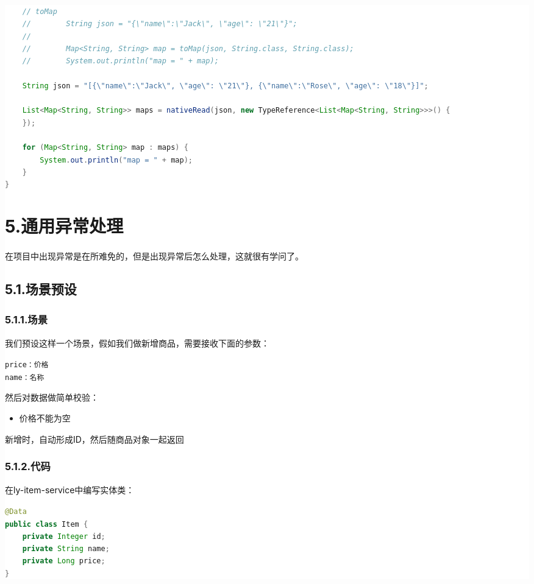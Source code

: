 ```java
    // toMap
    //        String json = "{\"name\":\"Jack\", \"age\": \"21\"}";
    //
    //        Map<String, String> map = toMap(json, String.class, String.class);
    //        System.out.println("map = " + map);

    String json = "[{\"name\":\"Jack\", \"age\": \"21\"}, {\"name\":\"Rose\", \"age\": \"18\"}]";

    List<Map<String, String>> maps = nativeRead(json, new TypeReference<List<Map<String, String>>>() {
    });

    for (Map<String, String> map : maps) {
        System.out.println("map = " + map);
    }
}
```





# 5.通用异常处理

在项目中出现异常是在所难免的，但是出现异常后怎么处理，这就很有学问了。

## 5.1.场景预设

### 5.1.1.场景

我们预设这样一个场景，假如我们做新增商品，需要接收下面的参数：

```
price：价格
name：名称
```

然后对数据做简单校验：

- 价格不能为空

新增时，自动形成ID，然后随商品对象一起返回

### 5.1.2.代码

在ly-item-service中编写实体类：

```java
@Data
public class Item {
    private Integer id;
    private String name;
    private Long price;
}
```
